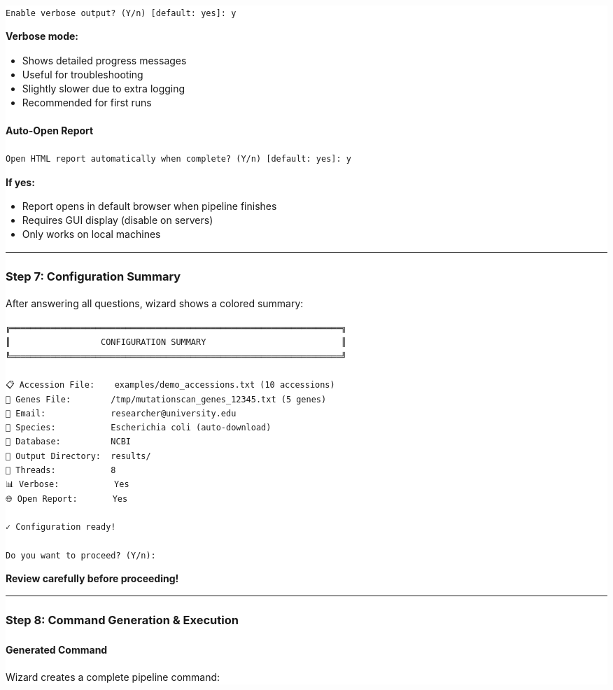 ```
Enable verbose output? (Y/n) [default: yes]: y
```

**Verbose mode:**
- Shows detailed progress messages
- Useful for troubleshooting
- Slightly slower due to extra logging
- Recommended for first runs

#### Auto-Open Report

```
Open HTML report automatically when complete? (Y/n) [default: yes]: y
```

**If yes:**
- Report opens in default browser when pipeline finishes
- Requires GUI display (disable on servers)
- Only works on local machines

---

### Step 7: Configuration Summary

After answering all questions, wizard shows a colored summary:

```
╔══════════════════════════════════════════════════════════════════╗
║                  CONFIGURATION SUMMARY                           ║
╚══════════════════════════════════════════════════════════════════╝

📋 Accession File:    examples/demo_accessions.txt (10 accessions)
🧬 Genes File:        /tmp/mutationscan_genes_12345.txt (5 genes)
📧 Email:             researcher@university.edu
🔬 Species:           Escherichia coli (auto-download)
💾 Database:          NCBI
📁 Output Directory:  results/
🔧 Threads:           8
📊 Verbose:           Yes
🌐 Open Report:       Yes

✓ Configuration ready!

Do you want to proceed? (Y/n):
```

**Review carefully before proceeding!**

---

### Step 8: Command Generation & Execution

#### Generated Command

Wizard creates a complete pipeline command:
